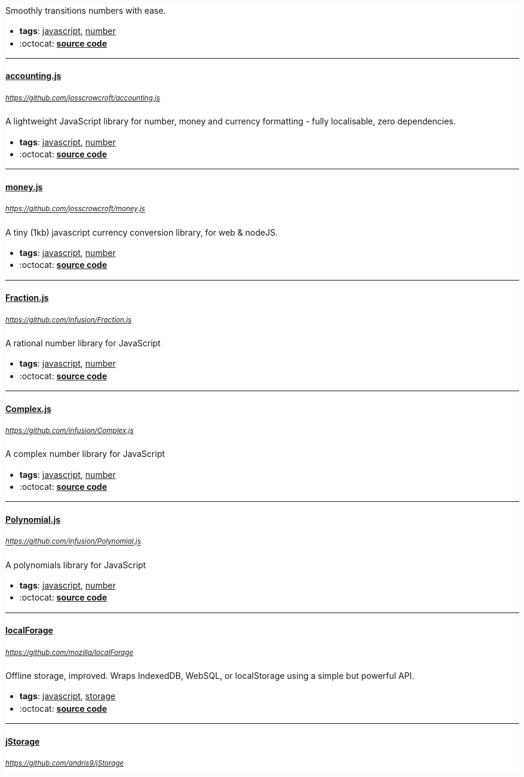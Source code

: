 Smoothly transitions numbers with ease.
* **tags**: [javascript](../tagged/javascript.md), [number](../tagged/number.md)
* :octocat: **[source code](https://github.com/HubSpot/odometer)**
---
#### [accounting.js](https://github.com/josscrowcroft/accounting.js)
_<sup>https://github.com/josscrowcroft/accounting.js</sup>_

A lightweight JavaScript library for number, money and currency formatting - fully localisable, zero dependencies.
* **tags**: [javascript](../tagged/javascript.md), [number](../tagged/number.md)
* :octocat: **[source code](https://github.com/josscrowcroft/accounting.js)**
---
#### [money.js](https://github.com/josscrowcroft/money.js)
_<sup>https://github.com/josscrowcroft/money.js</sup>_

A tiny (1kb) javascript currency conversion library, for web & nodeJS.
* **tags**: [javascript](../tagged/javascript.md), [number](../tagged/number.md)
* :octocat: **[source code](https://github.com/josscrowcroft/money.js)**
---
#### [Fraction.js](https://github.com/infusion/Fraction.js)
_<sup>https://github.com/infusion/Fraction.js</sup>_

A rational number library for JavaScript
* **tags**: [javascript](../tagged/javascript.md), [number](../tagged/number.md)
* :octocat: **[source code](https://github.com/infusion/Fraction.js)**
---
#### [Complex.js](https://github.com/infusion/Complex.js)
_<sup>https://github.com/infusion/Complex.js</sup>_

A complex number library for JavaScript
* **tags**: [javascript](../tagged/javascript.md), [number](../tagged/number.md)
* :octocat: **[source code](https://github.com/infusion/Complex.js)**
---
#### [Polynomial.js](https://github.com/infusion/Polynomial.js)
_<sup>https://github.com/infusion/Polynomial.js</sup>_

A polynomials library for JavaScript
* **tags**: [javascript](../tagged/javascript.md), [number](../tagged/number.md)
* :octocat: **[source code](https://github.com/infusion/Polynomial.js)**
---
#### [localForage](https://github.com/mozilla/localForage)
_<sup>https://github.com/mozilla/localForage</sup>_

Offline storage, improved. Wraps IndexedDB, WebSQL, or localStorage using a simple but powerful API.
* **tags**: [javascript](../tagged/javascript.md), [storage](../tagged/storage.md)
* :octocat: **[source code](https://github.com/mozilla/localForage)**
---
#### [jStorage](https://github.com/andris9/jStorage)
_<sup>https://github.com/andris9/jStorage</sup>_

